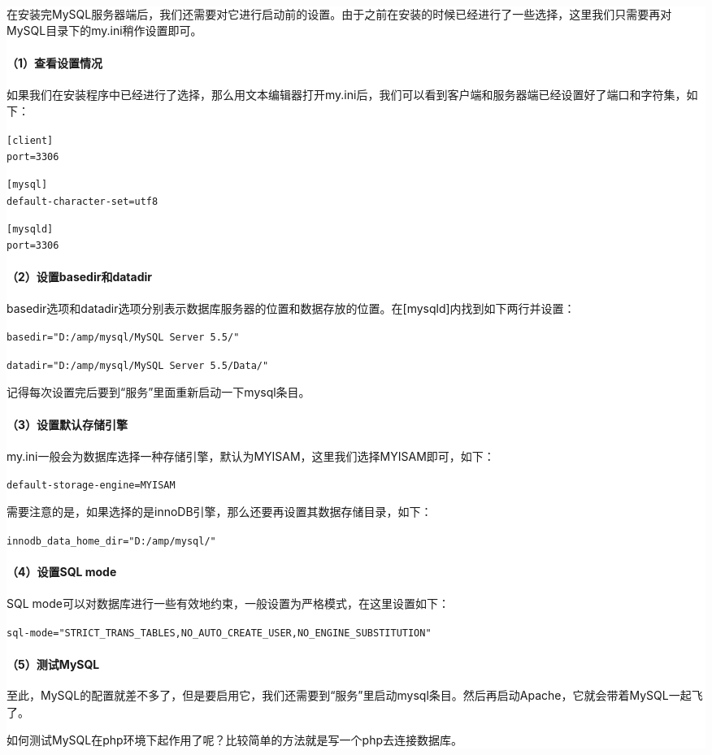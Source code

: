 在安装完MySQL服务器端后，我们还需要对它进行启动前的设置。由于之前在安装的时候已经进行了一些选择，这里我们只需要再对MySQL目录下的my.ini稍作设置即可。

#### （1）查看设置情况

如果我们在安装程序中已经进行了选择，那么用文本编辑器打开my.ini后，我们可以看到客户端和服务器端已经设置好了端口和字符集，如下：

```
[client]
port=3306
```

```
[mysql]
default-character-set=utf8
```

```
[mysqld]
port=3306
```

#### （2）设置basedir和datadir

basedir选项和datadir选项分别表示数据库服务器的位置和数据存放的位置。在[mysqld]内找到如下两行并设置：

```
basedir="D:/amp/mysql/MySQL Server 5.5/"
```

```
datadir="D:/amp/mysql/MySQL Server 5.5/Data/"
```

记得每次设置完后要到“服务”里面重新启动一下mysql条目。

#### （3）设置默认存储引擎

my.ini一般会为数据库选择一种存储引擎，默认为MYISAM，这里我们选择MYISAM即可，如下：

```
default-storage-engine=MYISAM
```

需要注意的是，如果选择的是innoDB引擎，那么还要再设置其数据存储目录，如下：

```
innodb_data_home_dir="D:/amp/mysql/"
```

#### （4）设置SQL mode

SQL mode可以对数据库进行一些有效地约束，一般设置为严格模式，在这里设置如下：

```
sql-mode="STRICT_TRANS_TABLES,NO_AUTO_CREATE_USER,NO_ENGINE_SUBSTITUTION"
```

#### （5）测试MySQL

至此，MySQL的配置就差不多了，但是要启用它，我们还需要到“服务”里启动mysql条目。然后再启动Apache，它就会带着MySQL一起飞了。

如何测试MySQL在php环境下起作用了呢？比较简单的方法就是写一个php去连接数据库。

